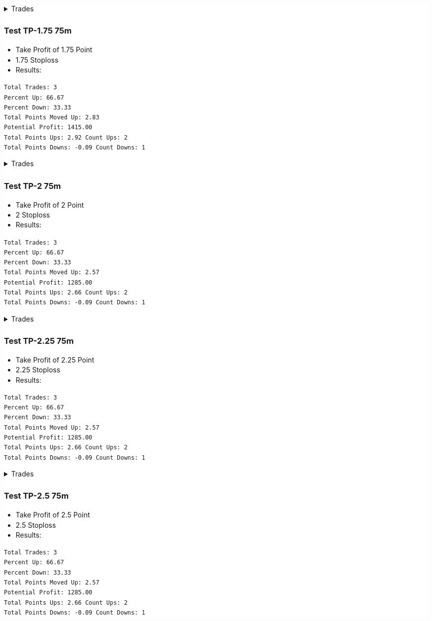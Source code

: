 <details><summary>Trades</summary></details>

### Test TP-1.75 75m
* Take Profit of 1.75 Point
* 1.75 Stoploss
* Results:
```
Total Trades: 3
Percent Up: 66.67
Percent Down: 33.33
Total Points Moved Up: 2.83
Potential Profit: 1415.00
Total Points Ups: 2.92 Count Ups: 2
Total Points Downs: -0.09 Count Downs: 1
```

<details><summary>Trades</summary></details>

### Test TP-2 75m
* Take Profit of 2 Point
* 2 Stoploss
* Results:
```
Total Trades: 3
Percent Up: 66.67
Percent Down: 33.33
Total Points Moved Up: 2.57
Potential Profit: 1285.00
Total Points Ups: 2.66 Count Ups: 2
Total Points Downs: -0.09 Count Downs: 1
```

<details><summary>Trades</summary></details>

### Test TP-2.25 75m
* Take Profit of 2.25 Point
* 2.25 Stoploss
* Results:
```
Total Trades: 3
Percent Up: 66.67
Percent Down: 33.33
Total Points Moved Up: 2.57
Potential Profit: 1285.00
Total Points Ups: 2.66 Count Ups: 2
Total Points Downs: -0.09 Count Downs: 1
```

<details><summary>Trades</summary></details>

### Test TP-2.5 75m
* Take Profit of 2.5 Point
* 2.5 Stoploss
* Results:
```
Total Trades: 3
Percent Up: 66.67
Percent Down: 33.33
Total Points Moved Up: 2.57
Potential Profit: 1285.00
Total Points Ups: 2.66 Count Ups: 2
Total Points Downs: -0.09 Count Downs: 1
```
